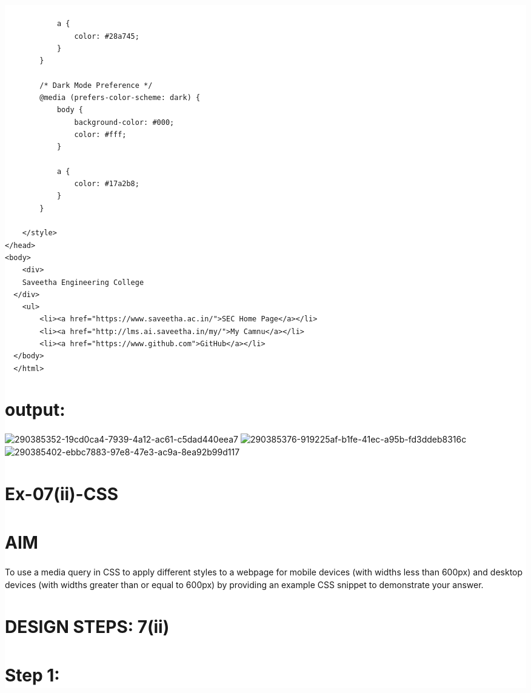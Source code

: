 ```
        
            a {
                color: #28a745;
            }
        }
        
        /* Dark Mode Preference */
        @media (prefers-color-scheme: dark) {
            body {
                background-color: #000;
                color: #fff;
            }
        
            a {
                color: #17a2b8;
            }
        }

    </style>
</head>
<body>
    <div>
    Saveetha Engineering College
  </div>
    <ul>
        <li><a href="https://www.saveetha.ac.in/">SEC Home Page</a></li>
        <li><a href="http://lms.ai.saveetha.in/my/">My Camnu</a></li>
        <li><a href="https://www.github.com">GitHub</a></li>
  </body>
  </html>
```
# output:
![290385352-19cd0ca4-7939-4a12-ac61-c5dad440eea7](https://github.com/Monishsaravanan/ODD2023-WT-Ex-07-CSS/assets/145743227/4e7bd01e-b199-402c-ace7-0893305224fa)
![290385376-919225af-b1fe-41ec-a95b-fd3ddeb8316c](https://github.com/Monishsaravanan/ODD2023-WT-Ex-07-CSS/assets/145743227/bfdb77d9-bbde-4cec-9fe6-9374016f8cf2)
![290385402-ebbc7883-97e8-47e3-ac9a-8ea92b99d117](https://github.com/Monishsaravanan/ODD2023-WT-Ex-07-CSS/assets/145743227/b058d433-4795-467b-b925-feee5edb8265)
# Ex-07(ii)-CSS
# AIM

To use a media query in CSS to apply different styles to a webpage for mobile devices (with widths less than 600px) and desktop devices (with widths greater than or equal to 600px) by providing an example CSS snippet to demonstrate your answer.
# DESIGN STEPS: 7(ii)
# Step 1:

